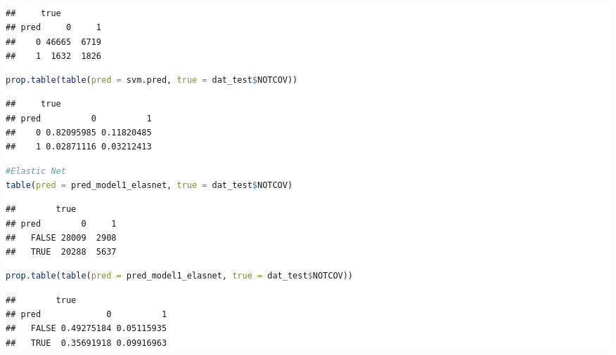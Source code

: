     ##     true
    ## pred     0     1
    ##    0 46665  6719
    ##    1  1632  1826

``` r
prop.table(table(pred = svm.pred, true = dat_test$NOTCOV))
```

    ##     true
    ## pred          0          1
    ##    0 0.82095985 0.11820485
    ##    1 0.02871116 0.03212413

``` r
#Elastic Net
table(pred = pred_model1_elasnet, true = dat_test$NOTCOV)
```

    ##        true
    ## pred        0     1
    ##   FALSE 28009  2908
    ##   TRUE  20288  5637

``` r
prop.table(table(pred = pred_model1_elasnet, true = dat_test$NOTCOV))
```

    ##        true
    ## pred             0          1
    ##   FALSE 0.49275184 0.05115935
    ##   TRUE  0.35691918 0.09916963
